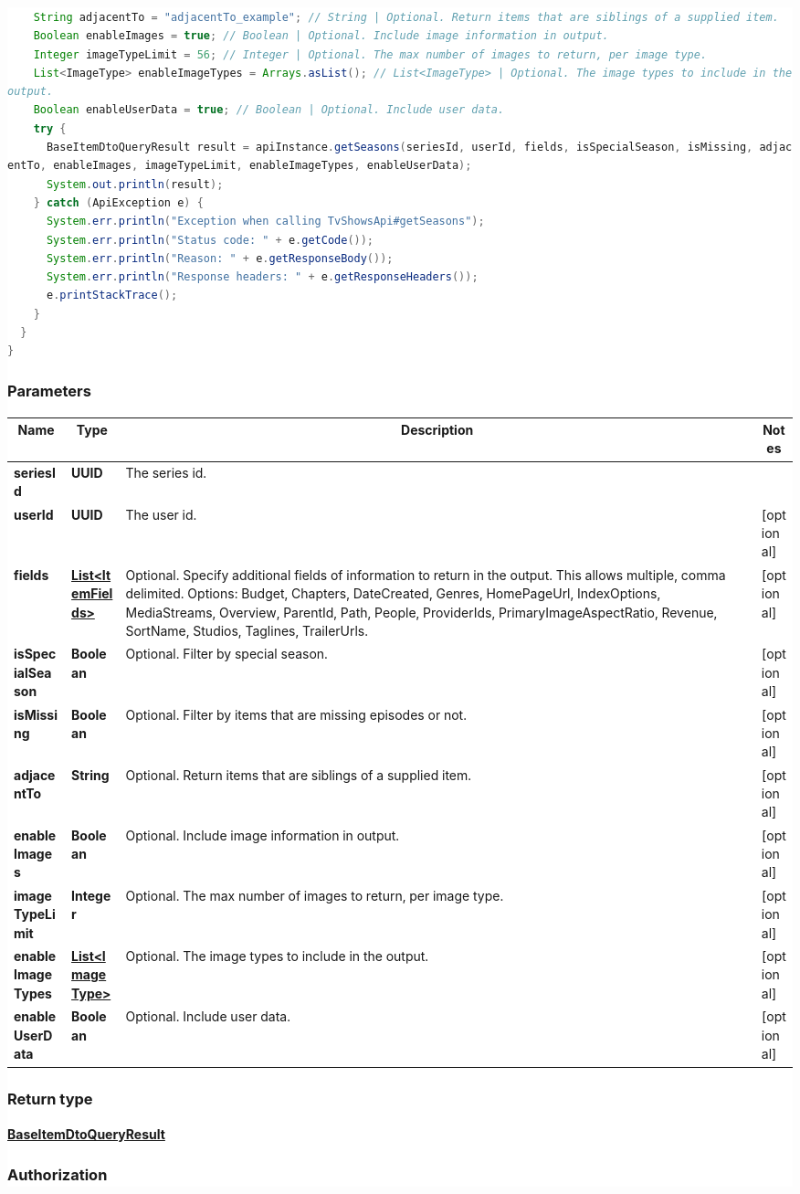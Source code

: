 ```java
    String adjacentTo = "adjacentTo_example"; // String | Optional. Return items that are siblings of a supplied item.
    Boolean enableImages = true; // Boolean | Optional. Include image information in output.
    Integer imageTypeLimit = 56; // Integer | Optional. The max number of images to return, per image type.
    List<ImageType> enableImageTypes = Arrays.asList(); // List<ImageType> | Optional. The image types to include in the output.
    Boolean enableUserData = true; // Boolean | Optional. Include user data.
    try {
      BaseItemDtoQueryResult result = apiInstance.getSeasons(seriesId, userId, fields, isSpecialSeason, isMissing, adjacentTo, enableImages, imageTypeLimit, enableImageTypes, enableUserData);
      System.out.println(result);
    } catch (ApiException e) {
      System.err.println("Exception when calling TvShowsApi#getSeasons");
      System.err.println("Status code: " + e.getCode());
      System.err.println("Reason: " + e.getResponseBody());
      System.err.println("Response headers: " + e.getResponseHeaders());
      e.printStackTrace();
    }
  }
}
```

### Parameters

| Name | Type | Description  | Notes |
|------------- | ------------- | ------------- | -------------|
| **seriesId** | **UUID**| The series id. | |
| **userId** | **UUID**| The user id. | [optional] |
| **fields** | [**List&lt;ItemFields&gt;**](ItemFields.md)| Optional. Specify additional fields of information to return in the output. This allows multiple, comma delimited. Options: Budget, Chapters, DateCreated, Genres, HomePageUrl, IndexOptions, MediaStreams, Overview, ParentId, Path, People, ProviderIds, PrimaryImageAspectRatio, Revenue, SortName, Studios, Taglines, TrailerUrls. | [optional] |
| **isSpecialSeason** | **Boolean**| Optional. Filter by special season. | [optional] |
| **isMissing** | **Boolean**| Optional. Filter by items that are missing episodes or not. | [optional] |
| **adjacentTo** | **String**| Optional. Return items that are siblings of a supplied item. | [optional] |
| **enableImages** | **Boolean**| Optional. Include image information in output. | [optional] |
| **imageTypeLimit** | **Integer**| Optional. The max number of images to return, per image type. | [optional] |
| **enableImageTypes** | [**List&lt;ImageType&gt;**](ImageType.md)| Optional. The image types to include in the output. | [optional] |
| **enableUserData** | **Boolean**| Optional. Include user data. | [optional] |

### Return type

[**BaseItemDtoQueryResult**](BaseItemDtoQueryResult.md)

### Authorization
